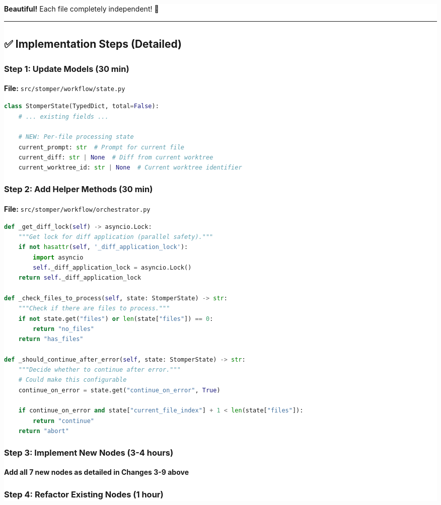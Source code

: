 **Beautiful!** Each file completely independent! 🎉

---

## ✅ Implementation Steps (Detailed)

### Step 1: Update Models (30 min)

**File:** `src/stomper/workflow/state.py`

```python
class StomperState(TypedDict, total=False):
    # ... existing fields ...
    
    # NEW: Per-file processing state
    current_prompt: str  # Prompt for current file
    current_diff: str | None  # Diff from current worktree
    current_worktree_id: str | None  # Current worktree identifier
```

### Step 2: Add Helper Methods (30 min)

**File:** `src/stomper/workflow/orchestrator.py`

```python
def _get_diff_lock(self) -> asyncio.Lock:
    """Get lock for diff application (parallel safety)."""
    if not hasattr(self, '_diff_application_lock'):
        import asyncio
        self._diff_application_lock = asyncio.Lock()
    return self._diff_application_lock

def _check_files_to_process(self, state: StomperState) -> str:
    """Check if there are files to process."""
    if not state.get("files") or len(state["files"]) == 0:
        return "no_files"
    return "has_files"

def _should_continue_after_error(self, state: StomperState) -> str:
    """Decide whether to continue after error."""
    # Could make this configurable
    continue_on_error = state.get("continue_on_error", True)
    
    if continue_on_error and state["current_file_index"] + 1 < len(state["files"]):
        return "continue"
    return "abort"
```

### Step 3: Implement New Nodes (3-4 hours)

**Add all 7 new nodes as detailed in Changes 3-9 above**

### Step 4: Refactor Existing Nodes (1 hour)
